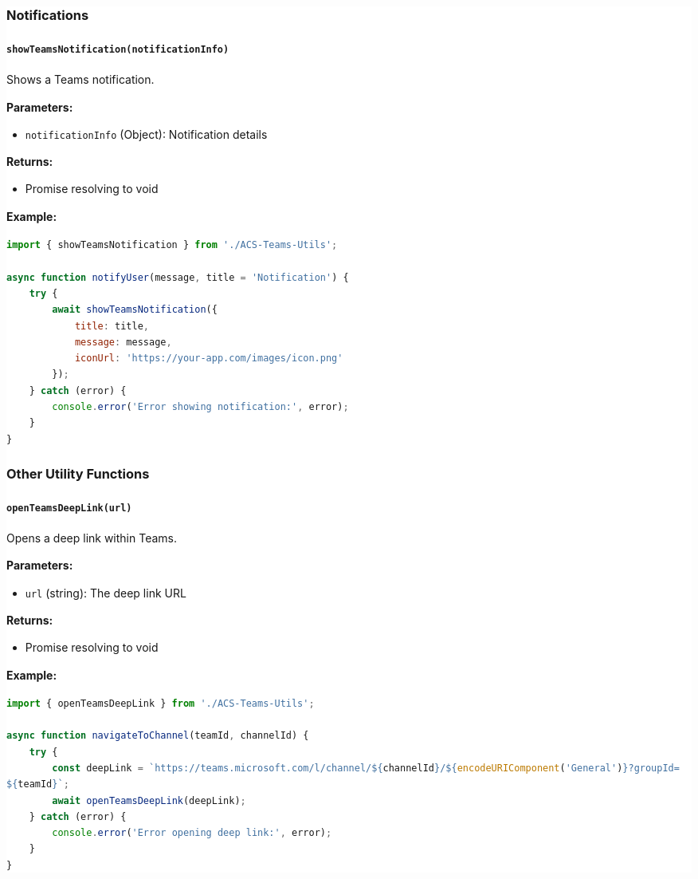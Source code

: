 ### Notifications

#### `showTeamsNotification(notificationInfo)`

Shows a Teams notification.

**Parameters:**
- `notificationInfo` (Object): Notification details

**Returns:**
- Promise resolving to void

**Example:**

```javascript
import { showTeamsNotification } from './ACS-Teams-Utils';

async function notifyUser(message, title = 'Notification') {
    try {
        await showTeamsNotification({
            title: title,
            message: message,
            iconUrl: 'https://your-app.com/images/icon.png'
        });
    } catch (error) {
        console.error('Error showing notification:', error);
    }
}
```

### Other Utility Functions

#### `openTeamsDeepLink(url)`

Opens a deep link within Teams.

**Parameters:**
- `url` (string): The deep link URL

**Returns:**
- Promise resolving to void

**Example:**

```javascript
import { openTeamsDeepLink } from './ACS-Teams-Utils';

async function navigateToChannel(teamId, channelId) {
    try {
        const deepLink = `https://teams.microsoft.com/l/channel/${channelId}/${encodeURIComponent('General')}?groupId=${teamId}`;
        await openTeamsDeepLink(deepLink);
    } catch (error) {
        console.error('Error opening deep link:', error);
    }
}
```
